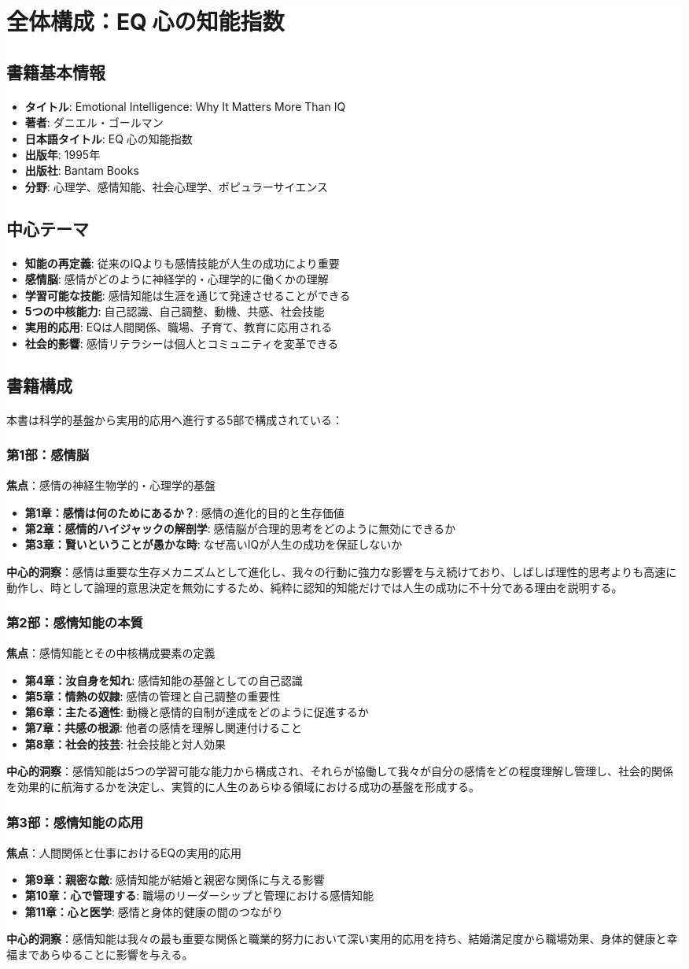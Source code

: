 # 全体構成：EQ 心の知能指数

## 書籍基本情報
- **タイトル**: Emotional Intelligence: Why It Matters More Than IQ
- **著者**: ダニエル・ゴールマン
- **日本語タイトル**: EQ 心の知能指数
- **出版年**: 1995年
- **出版社**: Bantam Books
- **分野**: 心理学、感情知能、社会心理学、ポピュラーサイエンス

## 中心テーマ
- **知能の再定義**: 従来のIQよりも感情技能が人生の成功により重要
- **感情脳**: 感情がどのように神経学的・心理学的に働くかの理解
- **学習可能な技能**: 感情知能は生涯を通じて発達させることができる
- **5つの中核能力**: 自己認識、自己調整、動機、共感、社会技能
- **実用的応用**: EQは人間関係、職場、子育て、教育に応用される
- **社会的影響**: 感情リテラシーは個人とコミュニティを変革できる

## 書籍構成

本書は科学的基盤から実用的応用へ進行する5部で構成されている：

### 第1部：感情脳
**焦点**：感情の神経生物学的・心理学的基盤
- **第1章：感情は何のためにあるか？**: 感情の進化的目的と生存価値
- **第2章：感情的ハイジャックの解剖学**: 感情脳が合理的思考をどのように無効にできるか
- **第3章：賢いということが愚かな時**: なぜ高いIQが人生の成功を保証しないか

**中心的洞察**：感情は重要な生存メカニズムとして進化し、我々の行動に強力な影響を与え続けており、しばしば理性的思考よりも高速に動作し、時として論理的意思決定を無効にするため、純粋に認知的知能だけでは人生の成功に不十分である理由を説明する。

### 第2部：感情知能の本質
**焦点**：感情知能とその中核構成要素の定義
- **第4章：汝自身を知れ**: 感情知能の基盤としての自己認識
- **第5章：情熱の奴隷**: 感情の管理と自己調整の重要性
- **第6章：主たる適性**: 動機と感情的自制が達成をどのように促進するか
- **第7章：共感の根源**: 他者の感情を理解し関連付けること
- **第8章：社会的技芸**: 社会技能と対人効果

**中心的洞察**：感情知能は5つの学習可能な能力から構成され、それらが協働して我々が自分の感情をどの程度理解し管理し、社会的関係を効果的に航海するかを決定し、実質的に人生のあらゆる領域における成功の基盤を形成する。

### 第3部：感情知能の応用
**焦点**：人間関係と仕事におけるEQの実用的応用
- **第9章：親密な敵**: 感情知能が結婚と親密な関係に与える影響
- **第10章：心で管理する**: 職場のリーダーシップと管理における感情知能
- **第11章：心と医学**: 感情と身体的健康の間のつながり

**中心的洞察**：感情知能は我々の最も重要な関係と職業的努力において深い実用的応用を持ち、結婚満足度から職場効果、身体的健康と幸福まであらゆることに影響を与える。
